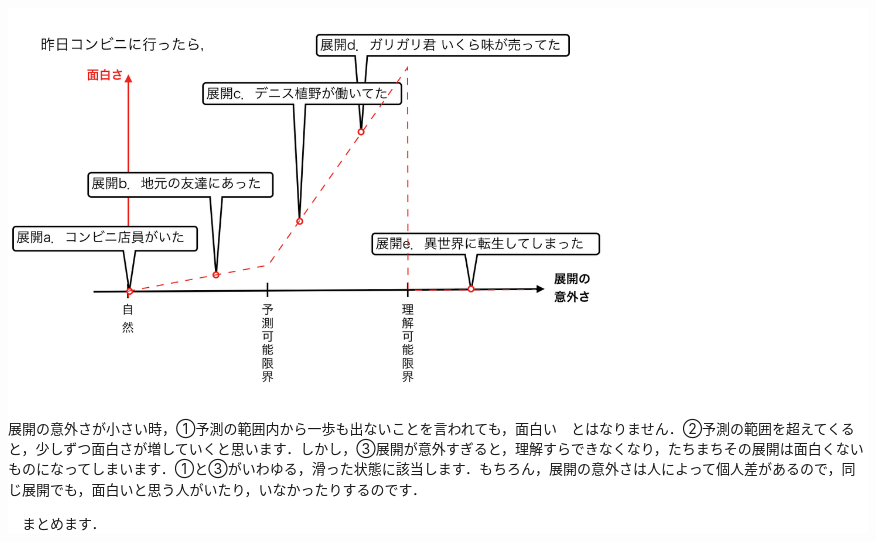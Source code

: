 <img src="research_omoro.assets/image-20201224214417331.png" width="600"> 

展開の意外さが小さい時，①予測の範囲内から一歩も出ないことを言われても，面白い　とはなりません．②予測の範囲を超えてくると，少しずつ面白さが増していくと思います．しかし，③展開が意外すぎると，理解すらできなくなり，たちまちその展開は面白くないものになってしまいます．①と③がいわゆる，滑った状態に該当します．もちろん，展開の意外さは人によって個人差があるので，同じ展開でも，面白いと思う人がいたり，いなかったりするのです．

　まとめます．<br>
